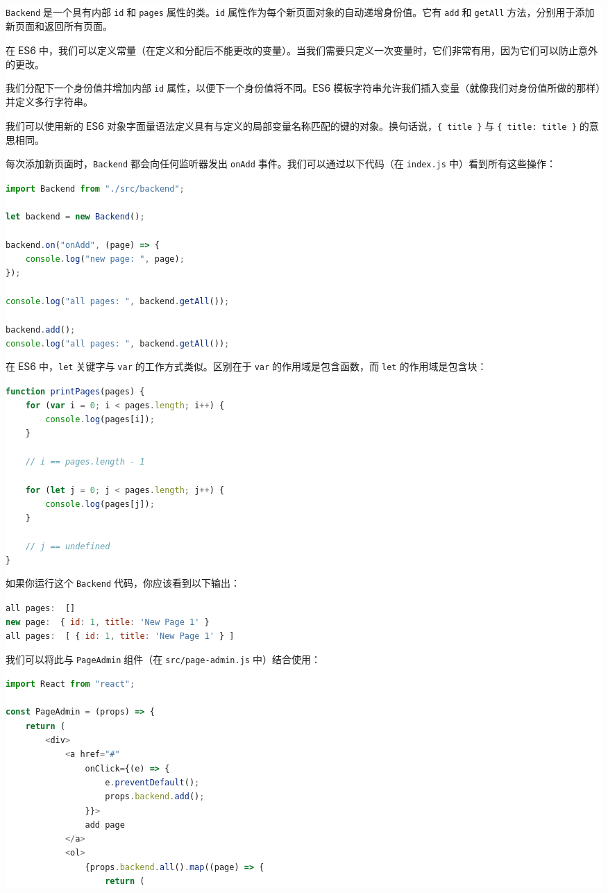 `Backend` 是一个具有内部 `id` 和 `pages` 属性的类。`id` 属性作为每个新页面对象的自动递增身份值。它有 `add` 和 `getAll` 方法，分别用于添加新页面和返回所有页面。

在 ES6 中，我们可以定义常量（在定义和分配后不能更改的变量）。当我们需要只定义一次变量时，它们非常有用，因为它们可以防止意外的更改。

我们分配下一个身份值并增加内部 `id` 属性，以便下一个身份值将不同。ES6 模板字符串允许我们插入变量（就像我们对身份值所做的那样）并定义多行字符串。

我们可以使用新的 ES6 对象字面量语法定义具有与定义的局部变量名称匹配的键的对象。换句话说，`{ title }` 与 `{ title: title }` 的意思相同。

每次添加新页面时，`Backend` 都会向任何监听器发出 `onAdd` 事件。我们可以通过以下代码（在 `index.js` 中）看到所有这些操作：

```js
import Backend from "./src/backend";

let backend = new Backend();

backend.on("onAdd", (page) => {
    console.log("new page: ", page);
});

console.log("all pages: ", backend.getAll());

backend.add();
console.log("all pages: ", backend.getAll());
```

在 ES6 中，`let` 关键字与 `var` 的工作方式类似。区别在于 `var` 的作用域是包含函数，而 `let` 的作用域是包含块：

```js
function printPages(pages) {
    for (var i = 0; i < pages.length; i++) {
        console.log(pages[i]);
    }

    // i == pages.length - 1 

    for (let j = 0; j < pages.length; j++) {
        console.log(pages[j]);
    }

    // j == undefined
}
```

如果你运行这个 `Backend` 代码，你应该看到以下输出：

```js
all pages:  []
new page:  { id: 1, title: 'New Page 1' }
all pages:  [ { id: 1, title: 'New Page 1' } ]
```

我们可以将此与 `PageAdmin` 组件（在 `src/page-admin.js` 中）结合使用：

```js
import React from "react";

const PageAdmin = (props) => {
    return (
        <div>
            <a href="#"
                onClick={(e) => {
                    e.preventDefault();
                    props.backend.add();
                }}>
                add page
            </a>
            <ol>
                {props.backend.all().map((page) => {
                    return (
```
